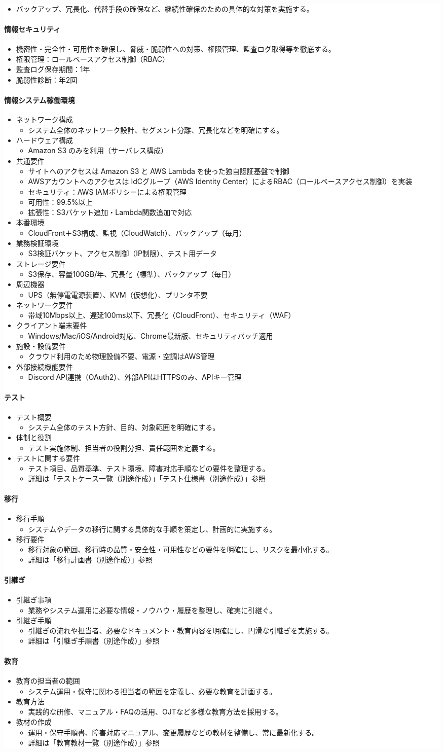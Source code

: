   - バックアップ、冗長化、代替手段の確保など、継続性確保のための具体的な対策を実施する。
#### 情報セキュリティ
  - 機密性・完全性・可用性を確保し、脅威・脆弱性への対策、権限管理、監査ログ取得等を徹底する。
  - 権限管理：ロールベースアクセス制御（RBAC）
  - 監査ログ保存期間：1年
  - 脆弱性診断：年2回
#### 情報システム稼働環境
- ネットワーク構成
  - システム全体のネットワーク設計、セグメント分離、冗長化などを明確にする。
- ハードウェア構成
  - Amazon S3 のみを利用（サーバレス構成）
- 共通要件
  - サイトへのアクセスは Amazon S3 と AWS Lambda を使った独自認証基盤で制御
  - AWSアカウントへのアクセスは IdCグループ（AWS Identity Center）によるRBAC（ロールベースアクセス制御）を実装
  - セキュリティ：AWS IAMポリシーによる権限管理
  - 可用性：99.5%以上
  - 拡張性：S3バケット追加・Lambda関数追加で対応
- 本番環境
  - CloudFront＋S3構成、監視（CloudWatch）、バックアップ（毎月）
- 業務検証環境
  - S3検証バケット、アクセス制御（IP制限）、テスト用データ
- ストレージ要件
  - S3保存、容量100GB/年、冗長化（標準）、バックアップ（毎日）
- 周辺機器
  - UPS（無停電電源装置）、KVM（仮想化）、プリンタ不要
- ネットワーク要件
  - 帯域10Mbps以上、遅延100ms以下、冗長化（CloudFront）、セキュリティ（WAF）
- クライアント端末要件
  - Windows/Mac/iOS/Android対応、Chrome最新版、セキュリティパッチ適用
- 施設・設備要件
  - クラウド利用のため物理設備不要、電源・空調はAWS管理
- 外部接続機能要件
  - Discord API連携（OAuth2）、外部APIはHTTPSのみ、APIキー管理
#### テスト
- テスト概要
  - システム全体のテスト方針、目的、対象範囲を明確にする。
- 体制と役割
  - テスト実施体制、担当者の役割分担、責任範囲を定義する。
- テストに関する要件
  - テスト項目、品質基準、テスト環境、障害対応手順などの要件を整理する。
  - 詳細は「テストケース一覧（別途作成）」「テスト仕様書（別途作成）」参照
#### 移行
- 移行手順
  - システムやデータの移行に関する具体的な手順を策定し、計画的に実施する。
- 移行要件
  - 移行対象の範囲、移行時の品質・安全性・可用性などの要件を明確にし、リスクを最小化する。
  - 詳細は「移行計画書（別途作成）」参照
#### 引継ぎ
- 引継ぎ事項
  - 業務やシステム運用に必要な情報・ノウハウ・履歴を整理し、確実に引継ぐ。
- 引継ぎ手順
  - 引継ぎの流れや担当者、必要なドキュメント・教育内容を明確にし、円滑な引継ぎを実施する。
  - 詳細は「引継ぎ手順書（別途作成）」参照
#### 教育
- 教育の担当者の範囲
  - システム運用・保守に関わる担当者の範囲を定義し、必要な教育を計画する。
- 教育方法
  - 実践的な研修、マニュアル・FAQの活用、OJTなど多様な教育方法を採用する。
- 教材の作成
  - 運用・保守手順書、障害対応マニュアル、変更履歴などの教材を整備し、常に最新化する。
  - 詳細は「教育教材一覧（別途作成）」参照
